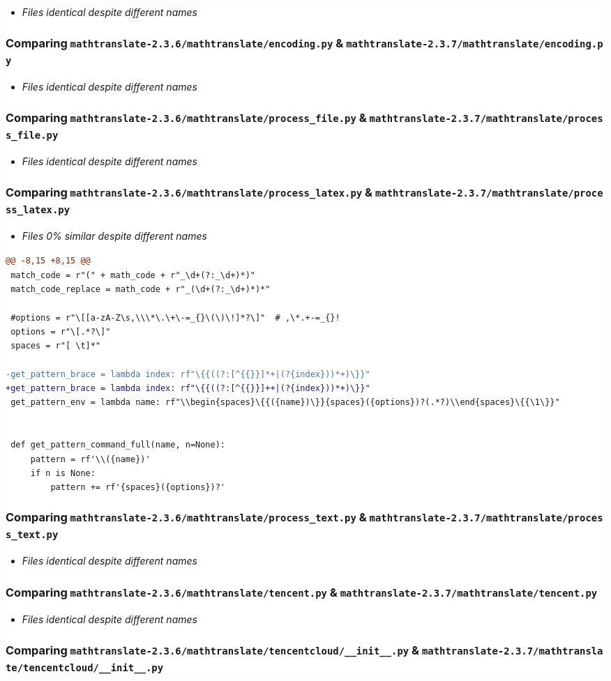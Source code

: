  * *Files identical despite different names*

### Comparing `mathtranslate-2.3.6/mathtranslate/encoding.py` & `mathtranslate-2.3.7/mathtranslate/encoding.py`

 * *Files identical despite different names*

### Comparing `mathtranslate-2.3.6/mathtranslate/process_file.py` & `mathtranslate-2.3.7/mathtranslate/process_file.py`

 * *Files identical despite different names*

### Comparing `mathtranslate-2.3.6/mathtranslate/process_latex.py` & `mathtranslate-2.3.7/mathtranslate/process_latex.py`

 * *Files 0% similar despite different names*

```diff
@@ -8,15 +8,15 @@
 match_code = r"(" + math_code + r"_\d+(?:_\d+)*)"
 match_code_replace = math_code + r"_(\d+(?:_\d+)*)*"
 
 #options = r"\[[a-zA-Z\s,\\\*\.\+\-=_{}\(\)\!]*?\]"  # ,\*.+-=_{}!
 options = r"\[.*?\]"
 spaces = r"[ \t]*"
 
-get_pattern_brace = lambda index: rf"\{{((?:[^{{}}]*+|(?{index}))*+)\}}"
+get_pattern_brace = lambda index: rf"\{{((?:[^{{}}]++|(?{index}))*+)\}}"
 get_pattern_env = lambda name: rf"\\begin{spaces}\{{({name})\}}{spaces}({options})?(.*?)\\end{spaces}\{{\1\}}"
 
 
 def get_pattern_command_full(name, n=None):
     pattern = rf'\\({name})'
     if n is None:
         pattern += rf'{spaces}({options})?'
```

### Comparing `mathtranslate-2.3.6/mathtranslate/process_text.py` & `mathtranslate-2.3.7/mathtranslate/process_text.py`

 * *Files identical despite different names*

### Comparing `mathtranslate-2.3.6/mathtranslate/tencent.py` & `mathtranslate-2.3.7/mathtranslate/tencent.py`

 * *Files identical despite different names*

### Comparing `mathtranslate-2.3.6/mathtranslate/tencentcloud/__init__.py` & `mathtranslate-2.3.7/mathtranslate/tencentcloud/__init__.py`
